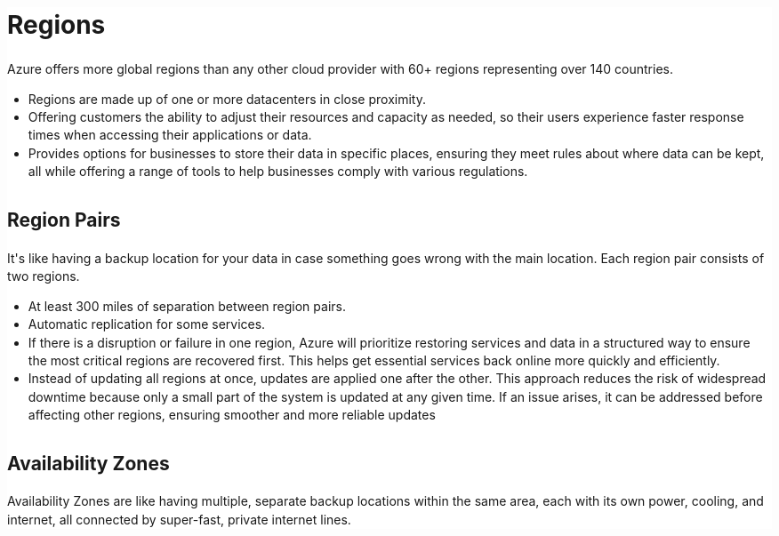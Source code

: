 
# Regions

Azure offers more global regions than any other cloud provider with 60+ regions representing over 140 countries.

* Regions are made up of one or more datacenters in close proximity.
* Offering customers the ability to adjust their resources and capacity as needed, so their users experience faster response times when accessing their applications or data.
* Provides options for businesses to store their data in specific places, ensuring they meet rules about where data can be kept, all while offering a range of tools to help businesses comply with various regulations.

## Region Pairs

It's like having a backup location for your data in case something goes wrong with the main location. Each region pair consists of two regions.

* At least 300 miles of separation between region pairs.
* Automatic replication for some services.
* If there is a disruption or failure in one region, Azure will prioritize restoring services and data in a structured way to ensure the most critical regions are recovered first. This helps get essential services back online more quickly and efficiently.
* Instead of updating all regions at once, updates are applied one after the other. This approach reduces the risk of widespread downtime because only a small part of the system is updated at any given time. If an issue arises, it can be addressed before affecting other regions, ensuring smoother and more reliable updates

## Availability Zones

Availability Zones are like having multiple, separate backup locations within the same area, each with its own power, cooling, and internet, all connected by super-fast, private internet lines.
